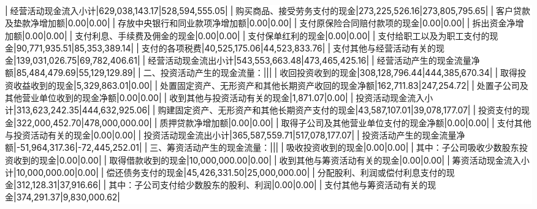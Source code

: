 | 经营活动现金流入小计|629,038,143.17|528,594,555.05|
| 购买商品、接受劳务支付的现金|273,225,526.16|273,805,795.65|
| 客户贷款及垫款净增加额|0.00|0.00|
| 存放中央银行和同业款项净增加额|0.00|0.00|
| 支付原保险合同赔付款项的现金|0.00|0.00|
| 拆出资金净增加额|0.00|0.00|
| 支付利息、手续费及佣金的现金|0.00|0.00|
| 支付保单红利的现金|0.00|0.00|
| 支付给职工以及为职工支付的现金|90,771,935.51|85,353,389.14|
| 支付的各项税费|40,525,175.06|44,523,833.76|
| 支付其他与经营活动有关的现金|139,031,026.75|69,782,406.61|
| 经营活动现金流出小计|543,553,663.48|473,465,425.16|
| 经营活动产生的现金流量净额|85,484,479.69|55,129,129.89|
| 二、投资活动产生的现金流量：|||
| 收回投资收到的现金|308,128,796.44|444,385,670.34|
| 取得投资收益收到的现金|5,329,863.01|0.00|
| 处置固定资产、无形资产和其他长期资产收回的现金净额|162,711.83|247,254.72|
| 处置子公司及其他营业单位收到的现金净额|0.00|0.00|
| 收到其他与投资活动有关的现金|1,871.07|0.00|
| 投资活动现金流入小计|313,623,242.35|444,632,925.06|
| 购建固定资产、无形资产和其他长期资产支付的现金|43,587,107.01|39,078,177.07|
| 投资支付的现金|322,000,452.70|478,000,000.00|
| 质押贷款净增加额|0.00|0.00|
| 取得子公司及其他营业单位支付的现金净额|0.00|0.00|
| 支付其他与投资活动有关的现金|0.00|0.00|
| 投资活动现金流出小计|365,587,559.71|517,078,177.07|
| 投资活动产生的现金流量净额|-51,964,317.36|-72,445,252.01|
| 三、筹资活动产生的现金流量：|||
| 吸收投资收到的现金|0.00|0.00|
| 其中：子公司吸收少数股东投资收到的现金|0.00|0.00|
| 取得借款收到的现金|10,000,000.00|0.00|
| 收到其他与筹资活动有关的现金|0.00|0.00|
| 筹资活动现金流入小计|10,000,000.00|0.00|
| 偿还债务支付的现金|45,426,331.50|25,000,000.00|
| 分配股利、利润或偿付利息支付的现金|312,128.31|37,916.66|
| 其中：子公司支付给少数股东的股利、利润|0.00|0.00|
| 支付其他与筹资活动有关的现金|374,291.37|9,830,000.62|